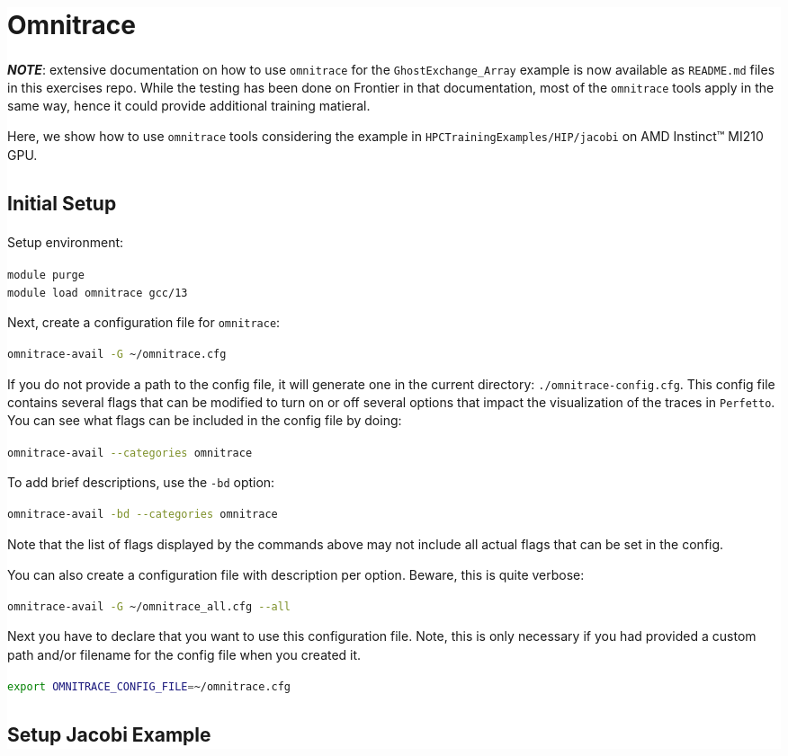 # Omnitrace

***NOTE***: extensive documentation on how to use `omnitrace` for the `GhostExchange_Array` example is now available as `README.md` files in this exercises repo. While the testing has been done on Frontier in that documentation, most of the `omnitrace` tools apply in the same way, hence it could provide additional training matieral.

Here, we show how to use `omnitrace` tools considering the example in `HPCTrainingExamples/HIP/jacobi` on AMD Instinct&trade; MI210 GPU.

## Initial Setup

Setup environment:

```bash
module purge
module load omnitrace gcc/13
```

Next, create a configuration file for `omnitrace`: 

```bash
omnitrace-avail -G ~/omnitrace.cfg
```

If you do not provide a path to the config file, it will generate one in the current directory:  `./omnitrace-config.cfg`. This config file contains several flags that can be modified to turn on or off several options that impact the visualization of the traces in `Perfetto`. You can see what flags can be included in the config file by doing:

```bash
omnitrace-avail --categories omnitrace
```

To add brief descriptions, use the `-bd` option:

```bash
omnitrace-avail -bd --categories omnitrace
```

Note that the list of flags displayed by the commands above may not include all actual flags that can be set in the config.

You can also create a configuration file with description per option. Beware, this is quite verbose:

```bash
omnitrace-avail -G ~/omnitrace_all.cfg --all
```

Next you have to declare that you want to use this configuration file. Note, this is only necessary if you had provided a custom path and/or filename for the config file when you created it.

```bash
export OMNITRACE_CONFIG_FILE=~/omnitrace.cfg
```

## Setup Jacobi Example
